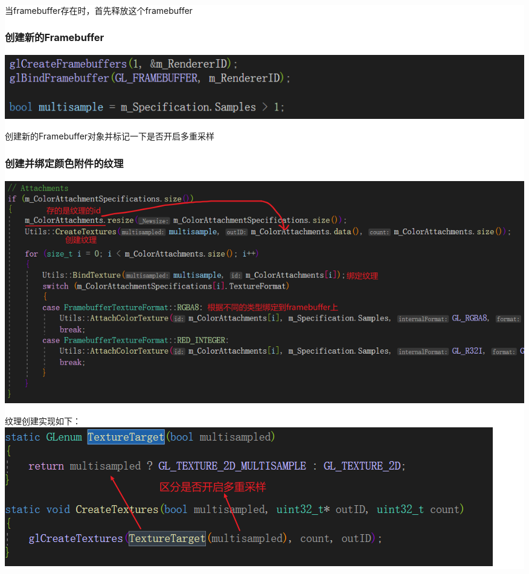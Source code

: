 
当framebuffer存在时，首先释放这个framebuffer

### 创建新的Framebuffer

![image-20240313215524459](image-20240313215524459.png)

创建新的Framebuffer对象并标记一下是否开启多重采样

### 创建并绑定颜色附件的纹理

![image-20240313230924465](image-20240313230924465.png)

纹理创建实现如下：
![image-20240313231048987](image-20240313231048987.png)

